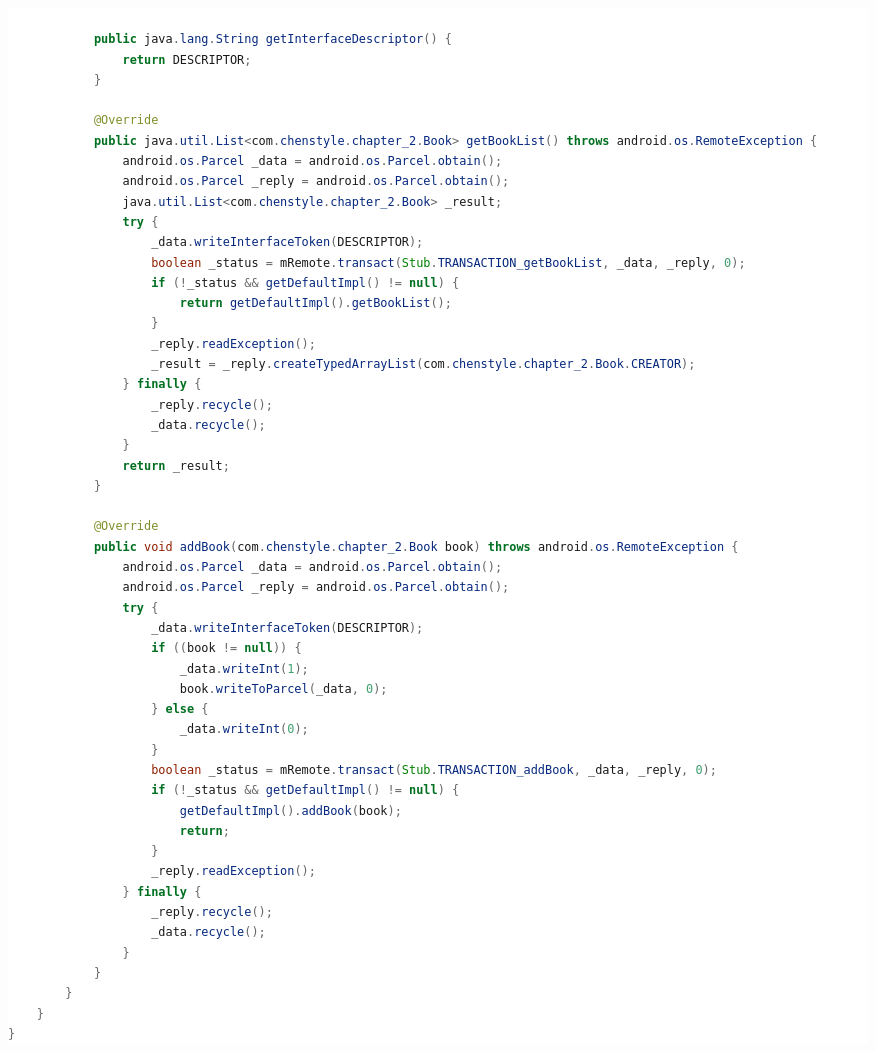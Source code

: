```Java

            public java.lang.String getInterfaceDescriptor() {
                return DESCRIPTOR;
            }

            @Override
            public java.util.List<com.chenstyle.chapter_2.Book> getBookList() throws android.os.RemoteException {
                android.os.Parcel _data = android.os.Parcel.obtain();
                android.os.Parcel _reply = android.os.Parcel.obtain();
                java.util.List<com.chenstyle.chapter_2.Book> _result;
                try {
                    _data.writeInterfaceToken(DESCRIPTOR);
                    boolean _status = mRemote.transact(Stub.TRANSACTION_getBookList, _data, _reply, 0);
                    if (!_status && getDefaultImpl() != null) {
                        return getDefaultImpl().getBookList();
                    }
                    _reply.readException();
                    _result = _reply.createTypedArrayList(com.chenstyle.chapter_2.Book.CREATOR);
                } finally {
                    _reply.recycle();
                    _data.recycle();
                }
                return _result;
            }

            @Override
            public void addBook(com.chenstyle.chapter_2.Book book) throws android.os.RemoteException {
                android.os.Parcel _data = android.os.Parcel.obtain();
                android.os.Parcel _reply = android.os.Parcel.obtain();
                try {
                    _data.writeInterfaceToken(DESCRIPTOR);
                    if ((book != null)) {
                        _data.writeInt(1);
                        book.writeToParcel(_data, 0);
                    } else {
                        _data.writeInt(0);
                    }
                    boolean _status = mRemote.transact(Stub.TRANSACTION_addBook, _data, _reply, 0);
                    if (!_status && getDefaultImpl() != null) {
                        getDefaultImpl().addBook(book);
                        return;
                    }
                    _reply.readException();
                } finally {
                    _reply.recycle();
                    _data.recycle();
                }
            }
        }
    }
}

```
